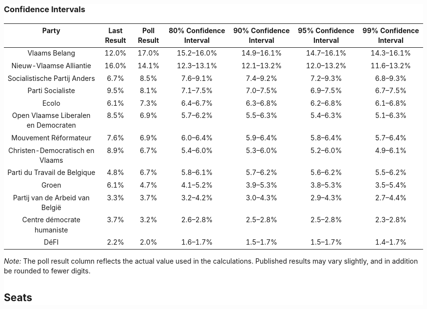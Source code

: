 ### Confidence Intervals

| Party | Last Result | Poll Result | 80% Confidence Interval | 90% Confidence Interval | 95% Confidence Interval | 99% Confidence Interval |
|:-----:|:-----------:|:-----------:|:-----------------------:|:-----------------------:|:-----------------------:|:-----------------------:|
| Vlaams Belang | 12.0% | 17.0% | 15.2–16.0% |14.9–16.1% |14.7–16.1% |14.3–16.1% |
| Nieuw-Vlaamse Alliantie | 16.0% | 14.1% | 12.3–13.1% |12.1–13.2% |12.0–13.2% |11.6–13.2% |
| Socialistische Partij Anders | 6.7% | 8.5% | 7.6–9.1% |7.4–9.2% |7.2–9.3% |6.8–9.3% |
| Parti Socialiste | 9.5% | 8.1% | 7.1–7.5% |7.0–7.5% |6.9–7.5% |6.7–7.5% |
| Ecolo | 6.1% | 7.3% | 6.4–6.7% |6.3–6.8% |6.2–6.8% |6.1–6.8% |
| Open Vlaamse Liberalen en Democraten | 8.5% | 6.9% | 5.7–6.2% |5.5–6.3% |5.4–6.3% |5.1–6.3% |
| Mouvement Réformateur | 7.6% | 6.9% | 6.0–6.4% |5.9–6.4% |5.8–6.4% |5.7–6.4% |
| Christen-Democratisch en Vlaams | 8.9% | 6.7% | 5.4–6.0% |5.3–6.0% |5.2–6.0% |4.9–6.1% |
| Parti du Travail de Belgique | 4.8% | 6.7% | 5.8–6.1% |5.7–6.2% |5.6–6.2% |5.5–6.2% |
| Groen | 6.1% | 4.7% | 4.1–5.2% |3.9–5.3% |3.8–5.3% |3.5–5.4% |
| Partij van de Arbeid van België | 3.3% | 3.7% | 3.2–4.2% |3.0–4.3% |2.9–4.3% |2.7–4.4% |
| Centre démocrate humaniste | 3.7% | 3.2% | 2.6–2.8% |2.5–2.8% |2.5–2.8% |2.3–2.8% |
| DéFI | 2.2% | 2.0% | 1.6–1.7% |1.5–1.7% |1.5–1.7% |1.4–1.7% |

*Note:* The poll result column reflects the actual value used in the calculations. Published results may vary slightly, and in addition be rounded to fewer digits.

## Seats
